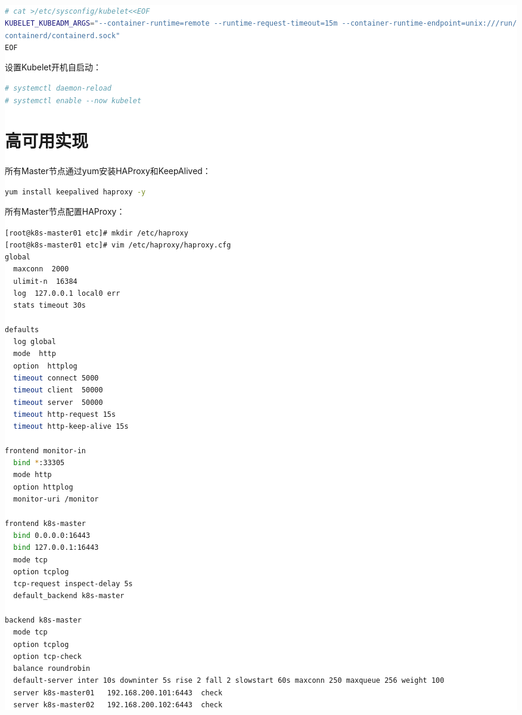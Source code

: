 ```bash
# cat >/etc/sysconfig/kubelet<<EOF
KUBELET_KUBEADM_ARGS="--container-runtime=remote --runtime-request-timeout=15m --container-runtime-endpoint=unix:///run/containerd/containerd.sock"
EOF
```

设置Kubelet开机自启动：

```bash
# systemctl daemon-reload
# systemctl enable --now kubelet
```

# 高可用实现

所有Master节点通过yum安装HAProxy和KeepAlived：

```bash
yum install keepalived haproxy -y
```

所有Master节点配置HAProxy：

```bash
[root@k8s-master01 etc]# mkdir /etc/haproxy
[root@k8s-master01 etc]# vim /etc/haproxy/haproxy.cfg 
global
  maxconn  2000
  ulimit-n  16384
  log  127.0.0.1 local0 err
  stats timeout 30s

defaults
  log global
  mode  http
  option  httplog
  timeout connect 5000
  timeout client  50000
  timeout server  50000
  timeout http-request 15s
  timeout http-keep-alive 15s

frontend monitor-in
  bind *:33305
  mode http
  option httplog
  monitor-uri /monitor

frontend k8s-master
  bind 0.0.0.0:16443
  bind 127.0.0.1:16443
  mode tcp
  option tcplog
  tcp-request inspect-delay 5s
  default_backend k8s-master

backend k8s-master
  mode tcp
  option tcplog
  option tcp-check
  balance roundrobin
  default-server inter 10s downinter 5s rise 2 fall 2 slowstart 60s maxconn 250 maxqueue 256 weight 100
  server k8s-master01	192.168.200.101:6443  check
  server k8s-master02	192.168.200.102:6443  check
```